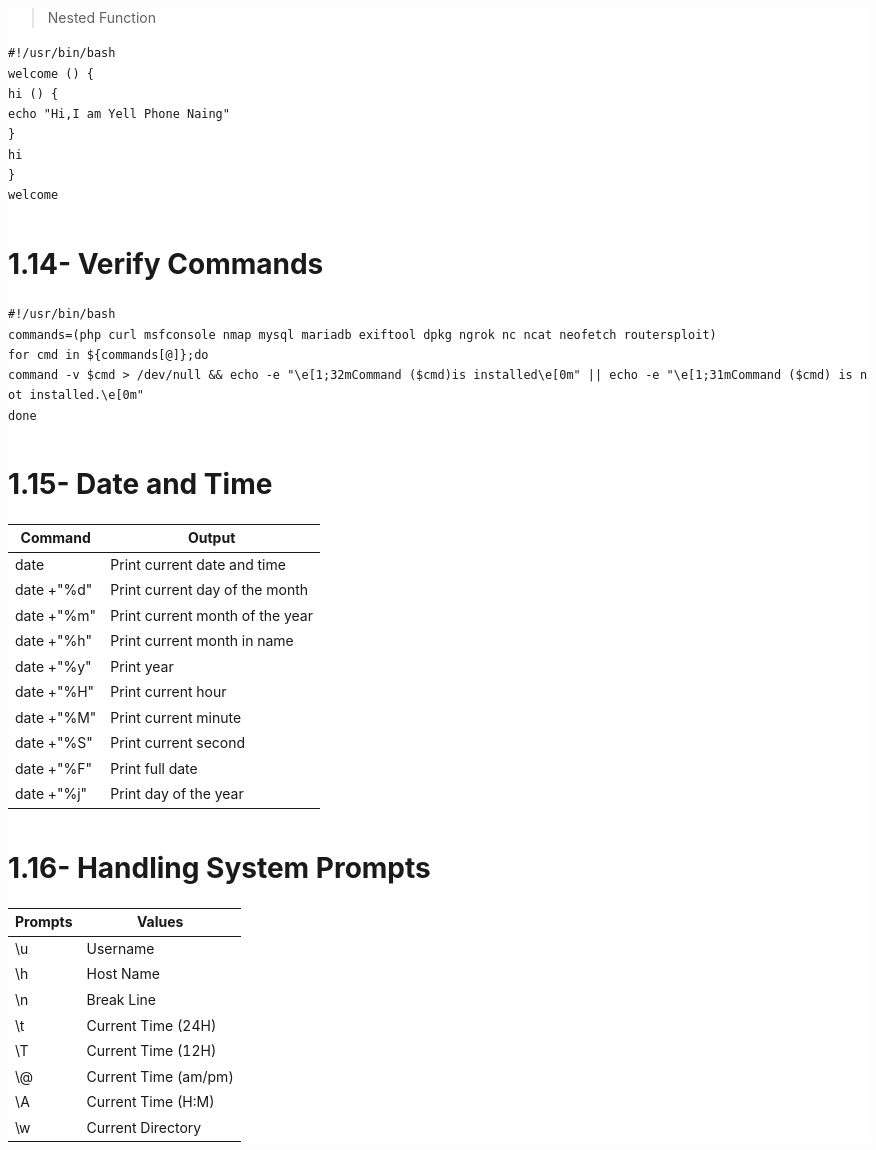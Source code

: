 >Nested Function
```
#!/usr/bin/bash
welcome () {
hi () {
echo "Hi,I am Yell Phone Naing"
}
hi
}
welcome
```

# 1.14- Verify Commands
```
#!/usr/bin/bash
commands=(php curl msfconsole nmap mysql mariadb exiftool dpkg ngrok nc ncat neofetch routersploit)
for cmd in ${commands[@]};do
command -v $cmd > /dev/null && echo -e "\e[1;32mCommand ($cmd)is installed\e[0m" || echo -e "\e[1;31mCommand ($cmd) is not installed.\e[0m"
done
```

# 1.15- Date and Time

| Command | Output |
|--|--|
| date | Print current date and time |
| date +"%d" | Print current day of the month |
| date +"%m" | Print current month of the year |
| date +"%h" | Print current month in name |
| date +"%y" | Print year |
| date +"%H" | Print current hour |
| date +"%M" | Print current minute|
| date +"%S" | Print current second |
| date +"%F" | Print full date |
| date +"%j" | Print day of the year |

# 1.16- Handling System Prompts
| Prompts | Values |
|--|--|
| \u | Username |
| \h | Host Name |
| \n | Break Line |
| \t | Current Time  (24H) |
| \T | Current Time (12H) |
| \\@ | Current Time (am/pm) |
| \A | Current Time (H:M) |
| \w | Current Directory |